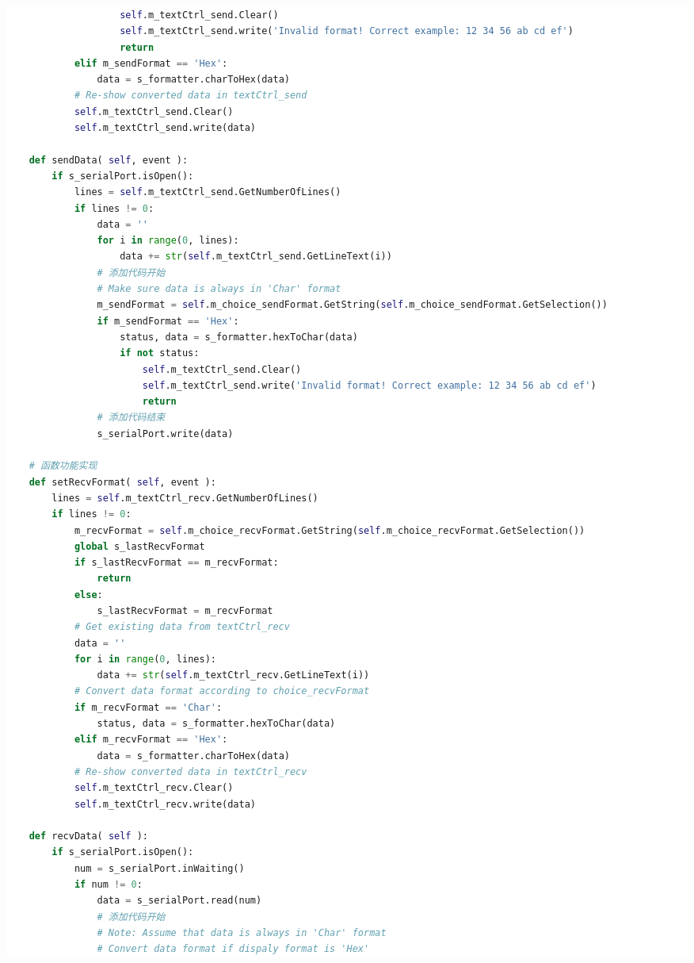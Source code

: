 ```Python
                    self.m_textCtrl_send.Clear()
                    self.m_textCtrl_send.write('Invalid format! Correct example: 12 34 56 ab cd ef')
                    return
            elif m_sendFormat == 'Hex':
                data = s_formatter.charToHex(data)
            # Re-show converted data in textCtrl_send
            self.m_textCtrl_send.Clear()
            self.m_textCtrl_send.write(data)

    def sendData( self, event ):
        if s_serialPort.isOpen():
            lines = self.m_textCtrl_send.GetNumberOfLines()
            if lines != 0:
                data = ''
                for i in range(0, lines):
                    data += str(self.m_textCtrl_send.GetLineText(i))
				# 添加代码开始
                # Make sure data is always in 'Char' format
                m_sendFormat = self.m_choice_sendFormat.GetString(self.m_choice_sendFormat.GetSelection())
                if m_sendFormat == 'Hex':
                    status, data = s_formatter.hexToChar(data)
                    if not status:
                        self.m_textCtrl_send.Clear()
                        self.m_textCtrl_send.write('Invalid format! Correct example: 12 34 56 ab cd ef')
                        return
				# 添加代码结束
                s_serialPort.write(data)

    # 函数功能实现
    def setRecvFormat( self, event ):
        lines = self.m_textCtrl_recv.GetNumberOfLines()
        if lines != 0:
            m_recvFormat = self.m_choice_recvFormat.GetString(self.m_choice_recvFormat.GetSelection())
            global s_lastRecvFormat
            if s_lastRecvFormat == m_recvFormat:
                return
            else:
                s_lastRecvFormat = m_recvFormat
            # Get existing data from textCtrl_recv
            data = ''
            for i in range(0, lines):
                data += str(self.m_textCtrl_recv.GetLineText(i))
            # Convert data format according to choice_recvFormat
            if m_recvFormat == 'Char':
                status, data = s_formatter.hexToChar(data)
            elif m_recvFormat == 'Hex':
                data = s_formatter.charToHex(data)
            # Re-show converted data in textCtrl_recv
            self.m_textCtrl_recv.Clear()
            self.m_textCtrl_recv.write(data)

    def recvData( self ):
        if s_serialPort.isOpen():
            num = s_serialPort.inWaiting()
            if num != 0:
                data = s_serialPort.read(num)
				# 添加代码开始
                # Note: Assume that data is always in 'Char' format
                # Convert data format if dispaly format is 'Hex'
```